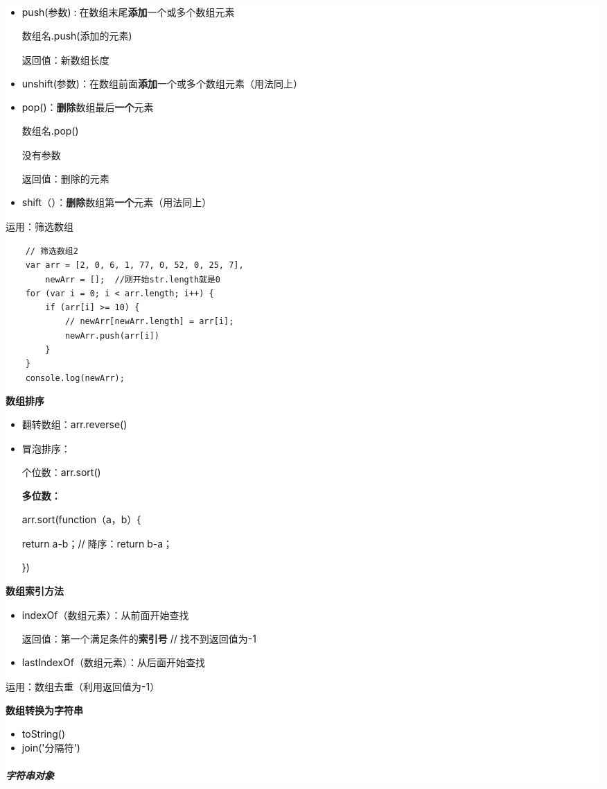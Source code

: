 - push(参数) : 在数组末尾**添加**一个或多个数组元素

  数组名.push(添加的元素)

  返回值：新数组长度

- unshift(参数)：在数组前面**添加**一个或多个数组元素（用法同上）

- pop()：**删除**数组最后**一个**元素

  数组名.pop()

  没有参数

  返回值：删除的元素

- shift（）：**删除**数组第**一个**元素（用法同上）

运用：筛选数组

        // 筛选数组2
        var arr = [2, 0, 6, 1, 77, 0, 52, 0, 25, 7],
            newArr = [];  //刚开始str.length就是0   
        for (var i = 0; i < arr.length; i++) {
            if (arr[i] >= 10) {
                // newArr[newArr.length] = arr[i];
                newArr.push(arr[i])
            }
        }
        console.log(newArr);
**数组排序**

- 翻转数组：arr.reverse()

- 冒泡排序：

  个位数：arr.sort()

  **多位数：**

  arr.sort(function（a，b）{

     return a-b；//	降序：return b-a；

  })

**数组索引方法**

- indexOf（数组元素）：从前面开始查找

  返回值：第一个满足条件的**索引号**   // 找不到返回值为-1

- lastIndexOf（数组元素）：从后面开始查找

运用：数组去重（利用返回值为-1）

**数组转换为字符串**

- toString()
- join('分隔符')

##### 字符串对象
